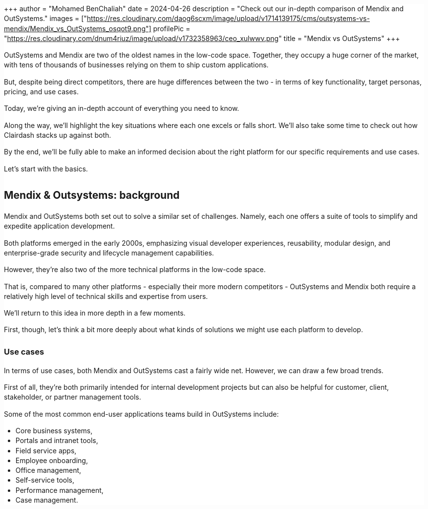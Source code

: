 +++
author = "Mohamed BenChaliah"
date = 2024-04-26
description = "Check out our in-depth comparison of Mendix and OutSystems."
images = ["https://res.cloudinary.com/daog6scxm/image/upload/v1714139175/cms/outsystems-vs-mendix/Mendix_vs_OutSystems_osqot9.png"]
profilePic = "https://res.cloudinary.com/dnum4riuz/image/upload/v1732358963/ceo_xulwwv.png"
title = "Mendix vs OutSystems"
+++

OutSystems and Mendix are two of the oldest names in the low-code space. Together, they occupy a huge corner of the market, with tens of thousands of businesses relying on them to ship custom applications.

But, despite being direct competitors, there are huge differences between the two - in terms of key functionality, target personas, pricing, and use cases.

Today, we’re giving an in-depth account of everything you need to know. 

Along the way, we’ll highlight the key situations where each one excels or falls short. We’ll also take some time to check out how Clairdash stacks up against both.

By the end, we’ll be fully able to make an informed decision about the right platform for our specific requirements and use cases.

Let’s start with the basics. 

## Mendix & Outsystems: background

Mendix and OutSystems both set out to solve a similar set of challenges. Namely, each one offers a suite of tools to simplify and expedite application development.

Both platforms emerged in the early 2000s, emphasizing visual developer experiences, reusability, modular design, and enterprise-grade security and lifecycle management capabilities.

However, they’re also two of the more technical platforms in the low-code space.

That is, compared to many other platforms - especially their more modern competitors - OutSystems and Mendix both require a relatively high level of technical skills and expertise from users. 

We’ll return to this idea in more depth in a few moments.

First, though, let’s think a bit more deeply about what kinds of solutions we might use each platform to develop.

### Use cases

In terms of use cases, both Mendix and OutSystems cast a fairly wide net. However, we can draw a few broad trends.

First of all, they’re both primarily intended for internal development projects but can also be helpful for customer, client, stakeholder, or partner management tools.

Some of the most common end-user applications teams build in OutSystems include:

- Core business systems,
- Portals and intranet tools,
- Field service apps,
- Employee onboarding,
- Office management,
- Self-service tools,
- Performance management,
- Case management.
